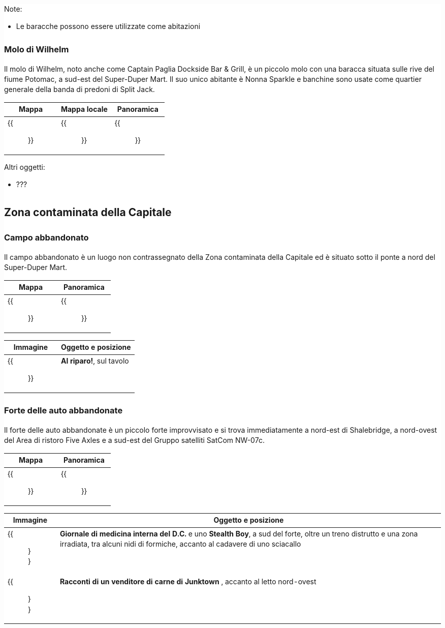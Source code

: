 Note:
- Le baracche possono essere utilizzate come abitazioni







### Molo di Wilhelm
Il molo di Wilhelm, noto anche come Captain Paglia Dockside Bar & Grill, è un piccolo molo con una baracca situata sulle rive del fiume Potomac, a sud-est del Super-Duper Mart. Il suo unico abitante è Nonna Sparkle e banchine sono usate come quartier generale della banda di predoni di Split Jack.

| Mappa                          | Mappa locale                        | Panoramica                 |
| ------------------------------ | ----------------------------------- | -------------------------- |
| {{<figure src="Wilhelms_Wharf_loc 1.webp">}} | {{<figure src="Wilhelm's_Wharf_Local_Map.webp">}} | {{<figure src="Wilhelms_Wharf 1.webp">}} |



Altri oggetti:
- ???





## Zona contaminata della Capitale

### Campo abbandonato
Il campo abbandonato è un luogo non contrassegnato della Zona contaminata della Capitale ed è situato sotto il ponte a nord del Super-Duper Mart. 

| Mappa                        | Panoramica                   |
| ---------------------------- | ---------------------------- |
| {{<figure src="Abandoned_camp_loc.webp">}} | {{<figure src="Fo3_abandoned_camp.webp">}} |

| Immagine                                   | Oggetto e posizione        |
| ------------------------------------------ | -------------------------- |
| {{<figure src="Duck_and_Cover!_Super_Duper_Mart.webp">}} | **Al riparo!**, sul tavolo |






### Forte delle auto abbandonate
Il forte delle auto abbandonate è un piccolo forte improvvisato e si trova immediatamente a nord-est di Shalebridge, a nord-ovest del Area di ristoro Five Axles e a sud-est del Gruppo satelliti SatCom NW-07c.

| Mappa                            | Panoramica                   |
| -------------------------------- | ---------------------------- |
| {{<figure src="Abandoned_Car_Fort_loc.webp">}} | {{<figure src="Abandoned_Car_Fort.webp">}} | 

| Immagine                                                      | Oggetto e posizione                                                                                                                                                          |
| ------------------------------------------------------------- | ---------------------------------------------------------------------------------------------------------------------------------------------------------------------------- |
| {{<figure src="D.C._Journal_of_Internal_Medicine_acf.webp">}}               | **Giornale di medicina interna del D.C.** e uno **Stealth Boy**, a sud del forte, oltre un treno distrutto e una zona irradiata, tra alcuni nidi di formiche, accanto al cadavere di uno sciacallo |
| {{<figure src="Abandoned_car_fort_Tales_of_a_Junktown_Jerky_Vendor.webp">}} | **Racconti di un venditore di carne di Junktown** , accanto al letto nord-ovest                                                                                              |
